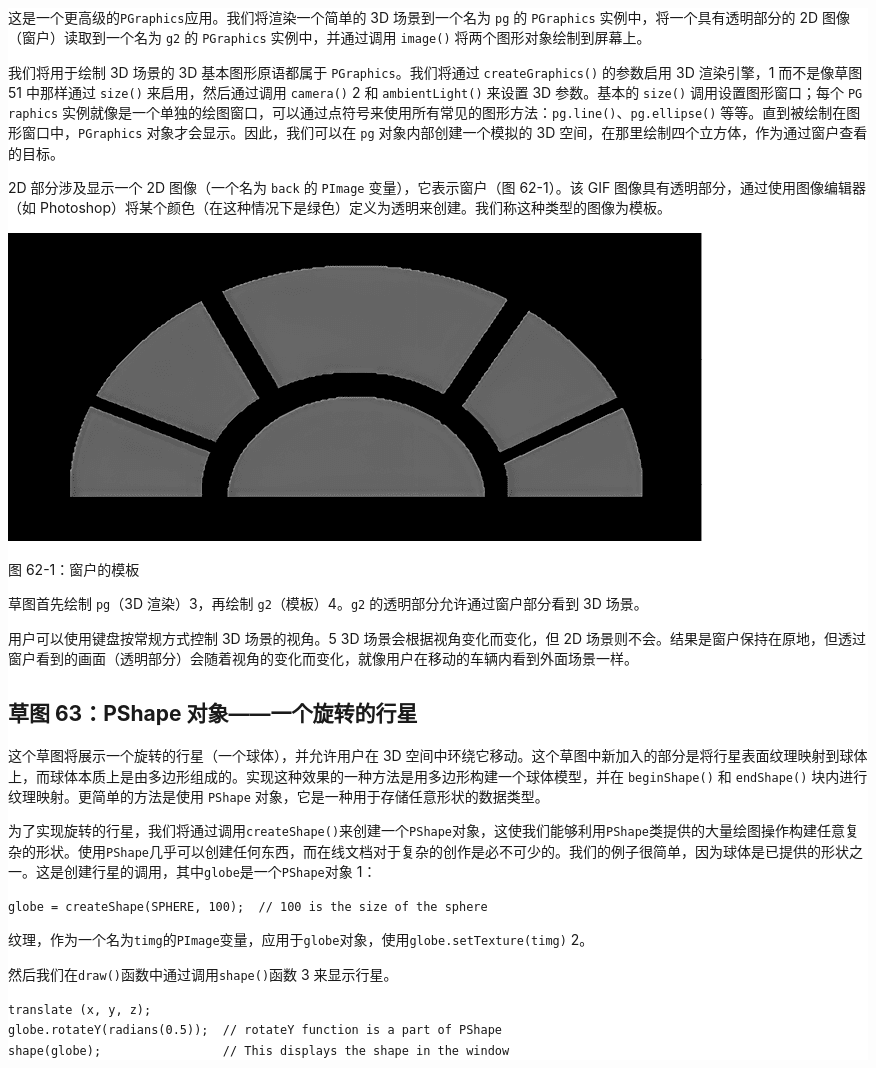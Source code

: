 这是一个更高级的`PGraphics`应用。我们将渲染一个简单的 3D 场景到一个名为 `pg` 的 `PGraphics` 实例中，将一个具有透明部分的 2D 图像（窗户）读取到一个名为 `g2` 的 `PGraphics` 实例中，并通过调用 `image()` 将两个图形对象绘制到屏幕上。

我们将用于绘制 3D 场景的 3D 基本图形原语都属于 `PGraphics`。我们将通过 `createGraphics()` 的参数启用 3D 渲染引擎，1 而不是像草图 51 中那样通过 `size()` 来启用，然后通过调用 `camera()` 2 和 `ambientLight()` 来设置 3D 参数。基本的 `size()` 调用设置图形窗口；每个 `PGraphics` 实例就像是一个单独的绘图窗口，可以通过点符号来使用所有常见的图形方法：`pg.line()`、`pg.ellipse()` 等等。直到被绘制在图形窗口中，`PGraphics` 对象才会显示。因此，我们可以在 `pg` 对象内部创建一个模拟的 3D 空间，在那里绘制四个立方体，作为通过窗户查看的目标。

2D 部分涉及显示一个 2D 图像（一个名为 `back` 的 `PImage` 变量），它表示窗户（图 62-1）。该 GIF 图像具有透明部分，通过使用图像编辑器（如 Photoshop）将某个颜色（在这种情况下是绿色）定义为透明来创建。我们称这种类型的图像为模板。

![f062001](img/f062001.png)

图 62-1：窗户的模板

草图首先绘制 `pg`（3D 渲染）3，再绘制 `g2`（模板）4。`g2` 的透明部分允许通过窗户部分看到 3D 场景。

用户可以使用键盘按常规方式控制 3D 场景的视角。5 3D 场景会根据视角变化而变化，但 2D 场景则不会。结果是窗户保持在原地，但透过窗户看到的画面（透明部分）会随着视角的变化而变化，就像用户在移动的车辆内看到外面场景一样。

## 草图 63：PShape 对象——一个旋转的行星

这个草图将展示一个旋转的行星（一个球体），并允许用户在 3D 空间中环绕它移动。这个草图中新加入的部分是将行星表面纹理映射到球体上，而球体本质上是由多边形组成的。实现这种效果的一种方法是用多边形构建一个球体模型，并在 `beginShape()` 和 `endShape()` 块内进行纹理映射。更简单的方法是使用 `PShape` 对象，它是一种用于存储任意形状的数据类型。

为了实现旋转的行星，我们将通过调用`createShape()`来创建一个`PShape`对象，这使我们能够利用`PShape`类提供的大量绘图操作构建任意复杂的形状。使用`PShape`几乎可以创建任何东西，而在线文档对于复杂的创作是必不可少的。我们的例子很简单，因为球体是已提供的形状之一。这是创建行星的调用，其中`globe`是一个`PShape`对象 1：

```
globe = createShape(SPHERE, 100);  // 100 is the size of the sphere
```

纹理，作为一个名为`timg`的`PImage`变量，应用于`globe`对象，使用`globe.setTexture(timg)` 2。

然后我们在`draw()`函数中通过调用`shape()`函数 3 来显示行星。

```
translate (x, y, z);
globe.rotateY(radians(0.5));  // rotateY function is a part of PShape
shape(globe);                 // This displays the shape in the window
```

